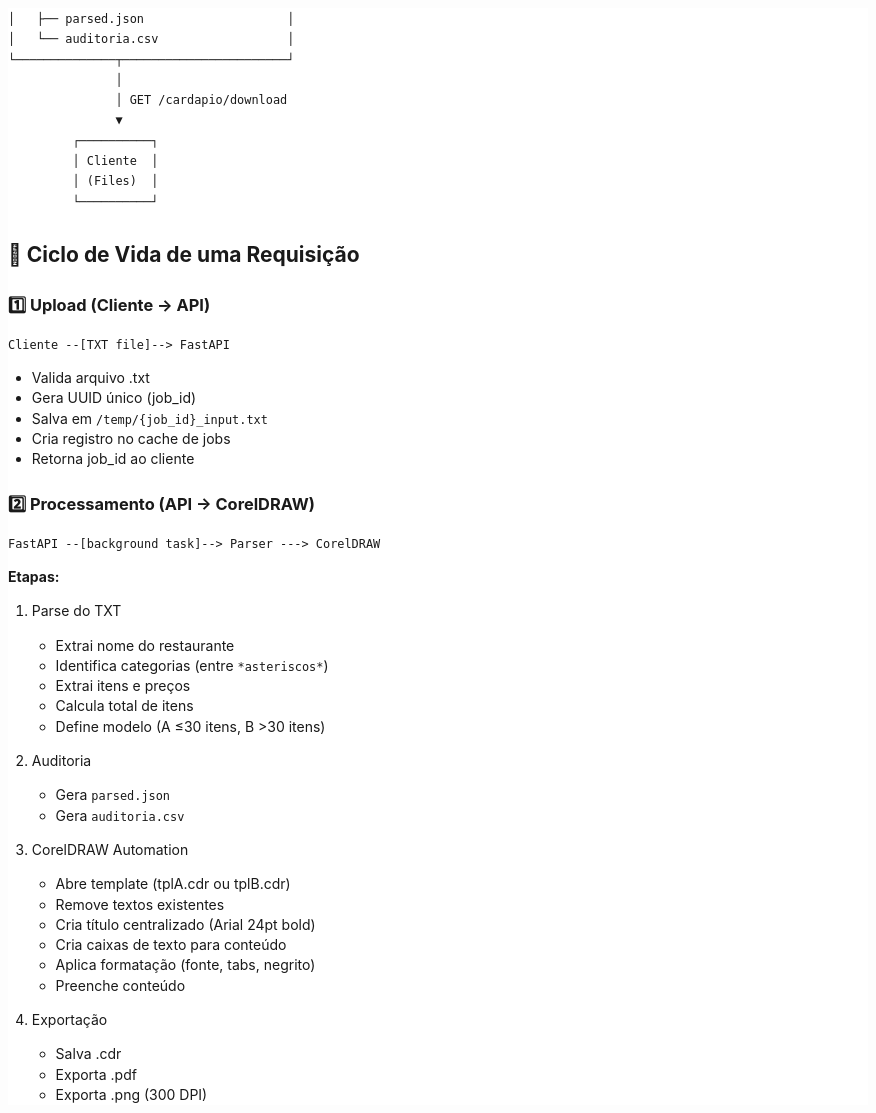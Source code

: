 ```
│   ├── parsed.json                    │
│   └── auditoria.csv                  │
└──────────────┬───────────────────────┘
               │
               │ GET /cardapio/download
               ▼
         ┌──────────┐
         │ Cliente  │
         │ (Files)  │
         └──────────┘
```

## 🔄 Ciclo de Vida de uma Requisição

### 1️⃣ Upload (Cliente → API)
```
Cliente --[TXT file]--> FastAPI
```
- Valida arquivo .txt
- Gera UUID único (job_id)
- Salva em `/temp/{job_id}_input.txt`
- Cria registro no cache de jobs
- Retorna job_id ao cliente

### 2️⃣ Processamento (API → CorelDRAW)
```
FastAPI --[background task]--> Parser ---> CorelDRAW
```
**Etapas:**
1. Parse do TXT
   - Extrai nome do restaurante
   - Identifica categorias (entre `*asteriscos*`)
   - Extrai itens e preços
   - Calcula total de itens
   - Define modelo (A ≤30 itens, B >30 itens)

2. Auditoria
   - Gera `parsed.json`
   - Gera `auditoria.csv`

3. CorelDRAW Automation
   - Abre template (tplA.cdr ou tplB.cdr)
   - Remove textos existentes
   - Cria título centralizado (Arial 24pt bold)
   - Cria caixas de texto para conteúdo
   - Aplica formatação (fonte, tabs, negrito)
   - Preenche conteúdo

4. Exportação
   - Salva .cdr
   - Exporta .pdf
   - Exporta .png (300 DPI)

